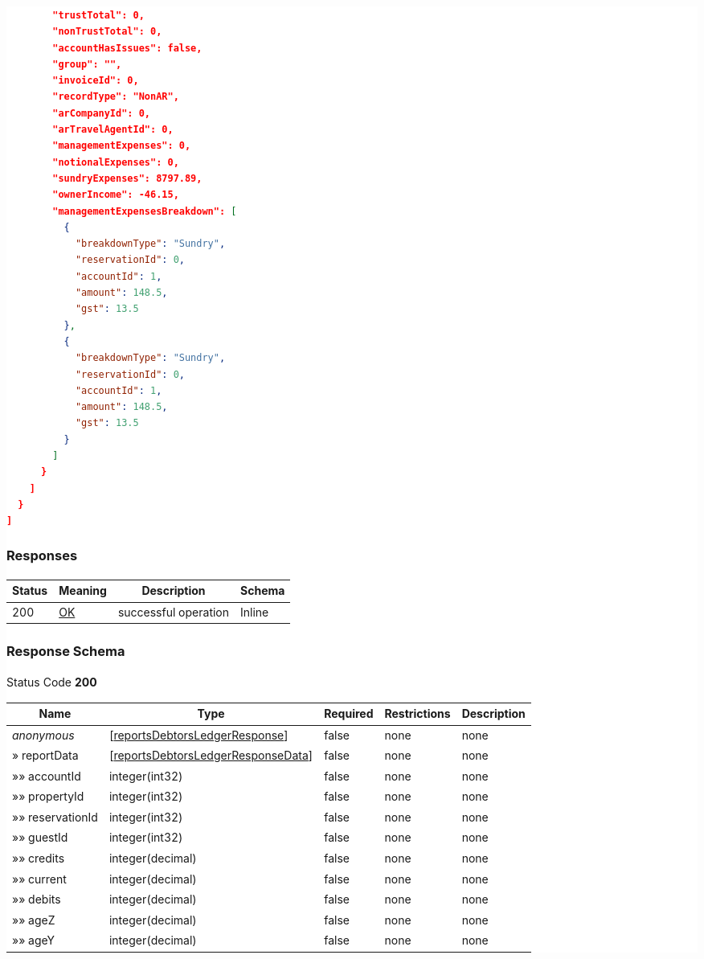 ```json
        "trustTotal": 0,
        "nonTrustTotal": 0,
        "accountHasIssues": false,
        "group": "",
        "invoiceId": 0,
        "recordType": "NonAR",
        "arCompanyId": 0,
        "arTravelAgentId": 0,
        "managementExpenses": 0,
        "notionalExpenses": 0,
        "sundryExpenses": 8797.89,
        "ownerIncome": -46.15,
        "managementExpensesBreakdown": [
          {
            "breakdownType": "Sundry",
            "reservationId": 0,
            "accountId": 1,
            "amount": 148.5,
            "gst": 13.5
          },
          {
            "breakdownType": "Sundry",
            "reservationId": 0,
            "accountId": 1,
            "amount": 148.5,
            "gst": 13.5
          }
        ]
      }
    ]
  }
]
```

<h3 id="getthedebtorsledgerreport-responses">Responses</h3>

|Status|Meaning|Description|Schema|
|---|---|---|---|
|200|[OK](https://tools.ietf.org/html/rfc7231#section-6.3.1)|successful operation|Inline|

<h3 id="getthedebtorsledgerreport-responseschema">Response Schema</h3>

Status Code **200**

|Name|Type|Required|Restrictions|Description|
|---|---|---|---|---|
|*anonymous*|[[reportsDebtorsLedgerResponse](#schemareportsdebtorsledgerresponse)]|false|none|none|
|» reportData|[[reportsDebtorsLedgerResponseData](#schemareportsdebtorsledgerresponsedata)]|false|none|none|
|»» accountId|integer(int32)|false|none|none|
|»» propertyId|integer(int32)|false|none|none|
|»» reservationId|integer(int32)|false|none|none|
|»» guestId|integer(int32)|false|none|none|
|»» credits|integer(decimal)|false|none|none|
|»» current|integer(decimal)|false|none|none|
|»» debits|integer(decimal)|false|none|none|
|»» ageZ|integer(decimal)|false|none|none|
|»» ageY|integer(decimal)|false|none|none|